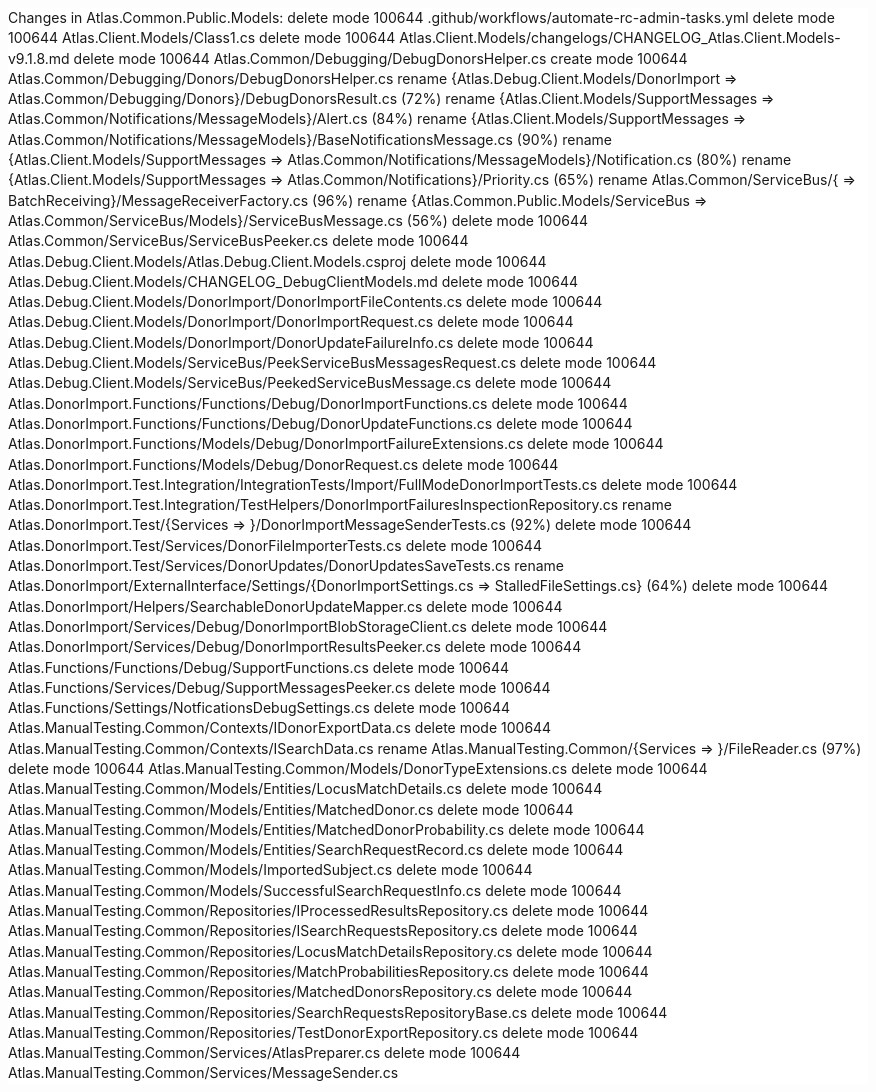 Changes in Atlas.Common.Public.Models:
 delete mode 100644 .github/workflows/automate-rc-admin-tasks.yml
 delete mode 100644 Atlas.Client.Models/Class1.cs
 delete mode 100644 Atlas.Client.Models/changelogs/CHANGELOG_Atlas.Client.Models-v9.1.8.md
 delete mode 100644 Atlas.Common/Debugging/DebugDonorsHelper.cs
 create mode 100644 Atlas.Common/Debugging/Donors/DebugDonorsHelper.cs
 rename {Atlas.Debug.Client.Models/DonorImport => Atlas.Common/Debugging/Donors}/DebugDonorsResult.cs (72%)
 rename {Atlas.Client.Models/SupportMessages => Atlas.Common/Notifications/MessageModels}/Alert.cs (84%)
 rename {Atlas.Client.Models/SupportMessages => Atlas.Common/Notifications/MessageModels}/BaseNotificationsMessage.cs (90%)
 rename {Atlas.Client.Models/SupportMessages => Atlas.Common/Notifications/MessageModels}/Notification.cs (80%)
 rename {Atlas.Client.Models/SupportMessages => Atlas.Common/Notifications}/Priority.cs (65%)
 rename Atlas.Common/ServiceBus/{ => BatchReceiving}/MessageReceiverFactory.cs (96%)
 rename {Atlas.Common.Public.Models/ServiceBus => Atlas.Common/ServiceBus/Models}/ServiceBusMessage.cs (56%)
 delete mode 100644 Atlas.Common/ServiceBus/ServiceBusPeeker.cs
 delete mode 100644 Atlas.Debug.Client.Models/Atlas.Debug.Client.Models.csproj
 delete mode 100644 Atlas.Debug.Client.Models/CHANGELOG_DebugClientModels.md
 delete mode 100644 Atlas.Debug.Client.Models/DonorImport/DonorImportFileContents.cs
 delete mode 100644 Atlas.Debug.Client.Models/DonorImport/DonorImportRequest.cs
 delete mode 100644 Atlas.Debug.Client.Models/DonorImport/DonorUpdateFailureInfo.cs
 delete mode 100644 Atlas.Debug.Client.Models/ServiceBus/PeekServiceBusMessagesRequest.cs
 delete mode 100644 Atlas.Debug.Client.Models/ServiceBus/PeekedServiceBusMessage.cs
 delete mode 100644 Atlas.DonorImport.Functions/Functions/Debug/DonorImportFunctions.cs
 delete mode 100644 Atlas.DonorImport.Functions/Functions/Debug/DonorUpdateFunctions.cs
 delete mode 100644 Atlas.DonorImport.Functions/Models/Debug/DonorImportFailureExtensions.cs
 delete mode 100644 Atlas.DonorImport.Functions/Models/Debug/DonorRequest.cs
 delete mode 100644 Atlas.DonorImport.Test.Integration/IntegrationTests/Import/FullModeDonorImportTests.cs
 delete mode 100644 Atlas.DonorImport.Test.Integration/TestHelpers/DonorImportFailuresInspectionRepository.cs
 rename Atlas.DonorImport.Test/{Services => }/DonorImportMessageSenderTests.cs (92%)
 delete mode 100644 Atlas.DonorImport.Test/Services/DonorFileImporterTests.cs
 delete mode 100644 Atlas.DonorImport.Test/Services/DonorUpdates/DonorUpdatesSaveTests.cs
 rename Atlas.DonorImport/ExternalInterface/Settings/{DonorImportSettings.cs => StalledFileSettings.cs} (64%)
 delete mode 100644 Atlas.DonorImport/Helpers/SearchableDonorUpdateMapper.cs
 delete mode 100644 Atlas.DonorImport/Services/Debug/DonorImportBlobStorageClient.cs
 delete mode 100644 Atlas.DonorImport/Services/Debug/DonorImportResultsPeeker.cs
 delete mode 100644 Atlas.Functions/Functions/Debug/SupportFunctions.cs
 delete mode 100644 Atlas.Functions/Services/Debug/SupportMessagesPeeker.cs
 delete mode 100644 Atlas.Functions/Settings/NotficationsDebugSettings.cs
 delete mode 100644 Atlas.ManualTesting.Common/Contexts/IDonorExportData.cs
 delete mode 100644 Atlas.ManualTesting.Common/Contexts/ISearchData.cs
 rename Atlas.ManualTesting.Common/{Services => }/FileReader.cs (97%)
 delete mode 100644 Atlas.ManualTesting.Common/Models/DonorTypeExtensions.cs
 delete mode 100644 Atlas.ManualTesting.Common/Models/Entities/LocusMatchDetails.cs
 delete mode 100644 Atlas.ManualTesting.Common/Models/Entities/MatchedDonor.cs
 delete mode 100644 Atlas.ManualTesting.Common/Models/Entities/MatchedDonorProbability.cs
 delete mode 100644 Atlas.ManualTesting.Common/Models/Entities/SearchRequestRecord.cs
 delete mode 100644 Atlas.ManualTesting.Common/Models/ImportedSubject.cs
 delete mode 100644 Atlas.ManualTesting.Common/Models/SuccessfulSearchRequestInfo.cs
 delete mode 100644 Atlas.ManualTesting.Common/Repositories/IProcessedResultsRepository.cs
 delete mode 100644 Atlas.ManualTesting.Common/Repositories/ISearchRequestsRepository.cs
 delete mode 100644 Atlas.ManualTesting.Common/Repositories/LocusMatchDetailsRepository.cs
 delete mode 100644 Atlas.ManualTesting.Common/Repositories/MatchProbabilitiesRepository.cs
 delete mode 100644 Atlas.ManualTesting.Common/Repositories/MatchedDonorsRepository.cs
 delete mode 100644 Atlas.ManualTesting.Common/Repositories/SearchRequestsRepositoryBase.cs
 delete mode 100644 Atlas.ManualTesting.Common/Repositories/TestDonorExportRepository.cs
 delete mode 100644 Atlas.ManualTesting.Common/Services/AtlasPreparer.cs
 delete mode 100644 Atlas.ManualTesting.Common/Services/MessageSender.cs